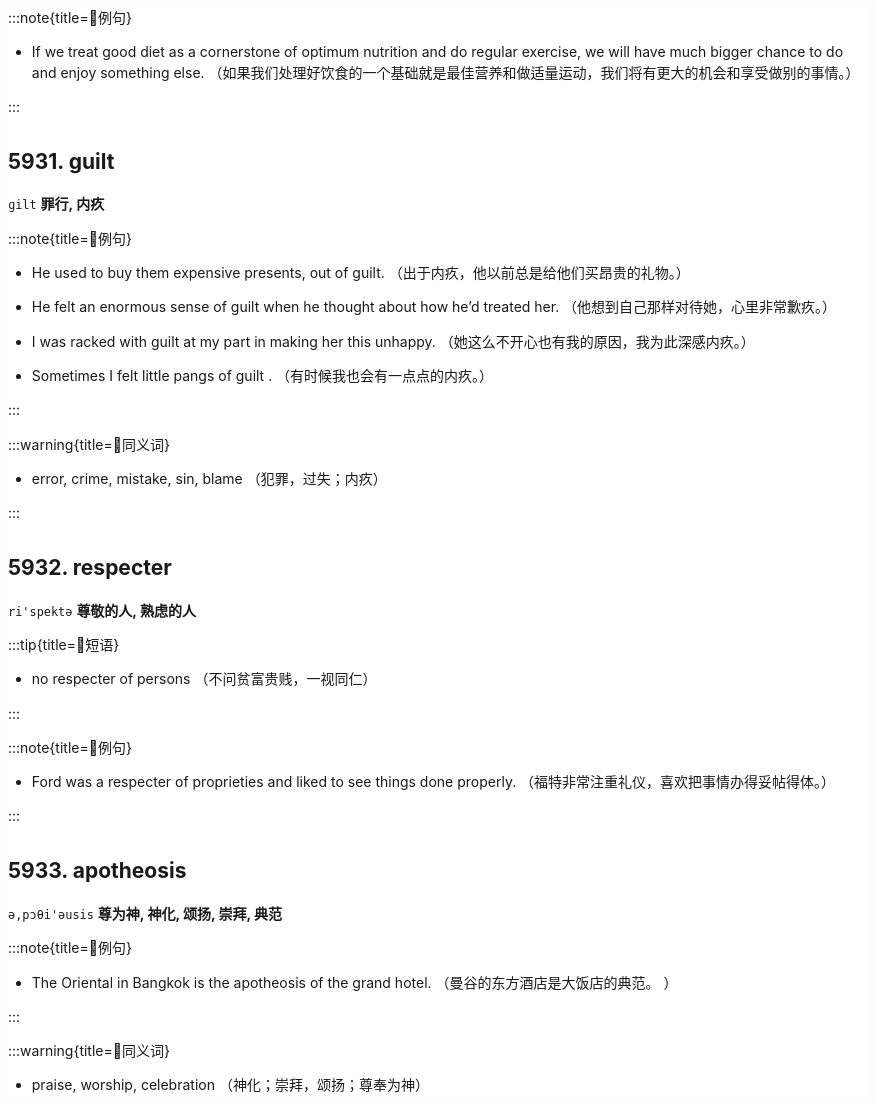 :::note{title=🎤例句}

- If we treat good diet as a cornerstone of optimum nutrition and do regular exercise, we will have much bigger chance to do and enjoy something else. （如果我们处理好饮食的一个基础就是最佳营养和做适量运动，我们将有更大的机会和享受做别的事情。）

:::

## 5931. guilt

`ɡilt`  **罪行, 内疚**

:::note{title=🎤例句}

- He used to buy them expensive presents, out of guilt. （出于内疚，他以前总是给他们买昂贵的礼物。）

- He felt an enormous sense of guilt when he thought about how he’d treated her. （他想到自己那样对待她，心里非常歉疚。）

- I was racked with guilt at my part in making her this unhappy. （她这么不开心也有我的原因，我为此深感内疚。）

- Sometimes I felt little pangs of guilt . （有时候我也会有一点点的内疚。）

:::

:::warning{title=🤔同义词}

- error, crime, mistake, sin, blame （犯罪，过失；内疚）

:::


## 5932. respecter

`ri'spektə`  **尊敬的人, 熟虑的人**

:::tip{title=🤩短语}

- no respecter of persons （不问贫富贵贱，一视同仁）

:::

:::note{title=🎤例句}

- Ford was a respecter of proprieties and liked to see things done properly. （福特非常注重礼仪，喜欢把事情办得妥帖得体。）

:::

## 5933. apotheosis

`ə,pɔθi'əusis`  **尊为神, 神化, 颂扬, 崇拜, 典范**

:::note{title=🎤例句}

- The Oriental in Bangkok is the apotheosis of the grand hotel. （曼谷的东方酒店是大饭店的典范。 ）

:::

:::warning{title=🤔同义词}

- praise, worship, celebration （神化；崇拜，颂扬；尊奉为神）
